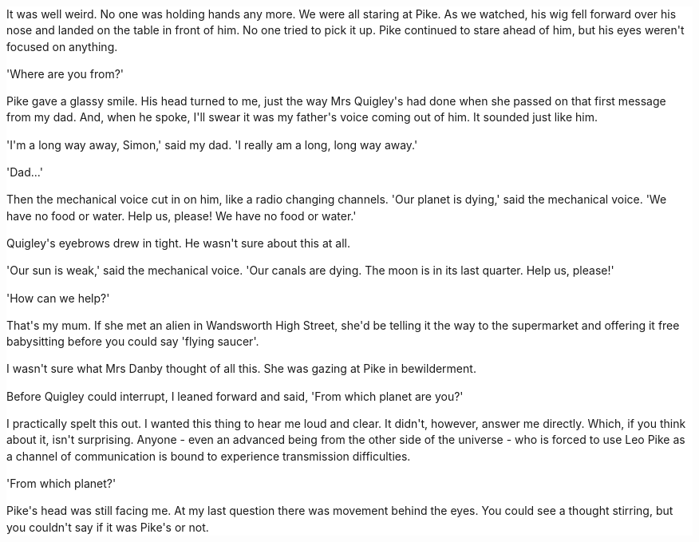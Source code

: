 It was well weird.
No one was holding hands any more.
We were all staring at Pike.
As we watched, his wig fell forward over his nose and landed on the table in front of him.
No one tried to pick it up.
Pike continued to stare ahead of him, but his eyes weren't focused on anything.

'Where are you from?'

Pike gave a glassy smile.
His head turned to me, just the way Mrs Quigley's had done when she passed on that first message from my dad.
And, when he spoke, I'll swear it was my father's voice coming out of him.
It sounded just like him.

'I'm a long way away, Simon,' said my dad.
'I really am a long, long way away.'

'Dad...'

Then the mechanical voice cut in on him, like a radio changing channels.
'Our planet is dying,' said the mechanical voice.
'We have no food or water.
Help us, please!
We have no food or water.'

Quigley's eyebrows drew in tight.
He wasn't sure about this at all.

'Our sun is weak,' said the mechanical voice.
'Our canals are dying.
The moon is in its last quarter.
Help us, please!'

'How can we help?'

That's my mum.
If she met an alien in Wandsworth High Street, she'd be telling it the way to the supermarket and offering it free babysitting before you could say 'flying saucer'.

I wasn't sure what Mrs Danby thought of all this.
She was gazing at Pike in bewilderment.

Before Quigley could interrupt, I leaned forward and said, 'From which planet are you?'

I practically spelt this out.
I wanted this thing to hear me loud and clear.
It didn't, however, answer me directly.
Which, if you think about it, isn't surprising.
Anyone - even an advanced being from the other side of the universe - who is forced to use Leo Pike as a channel of communication is bound to experience transmission difficulties.

'From which planet?'

Pike's head was still facing me.
At my last question there was movement behind the eyes.
You could see a thought stirring, but you couldn't say if it was Pike's or not.
